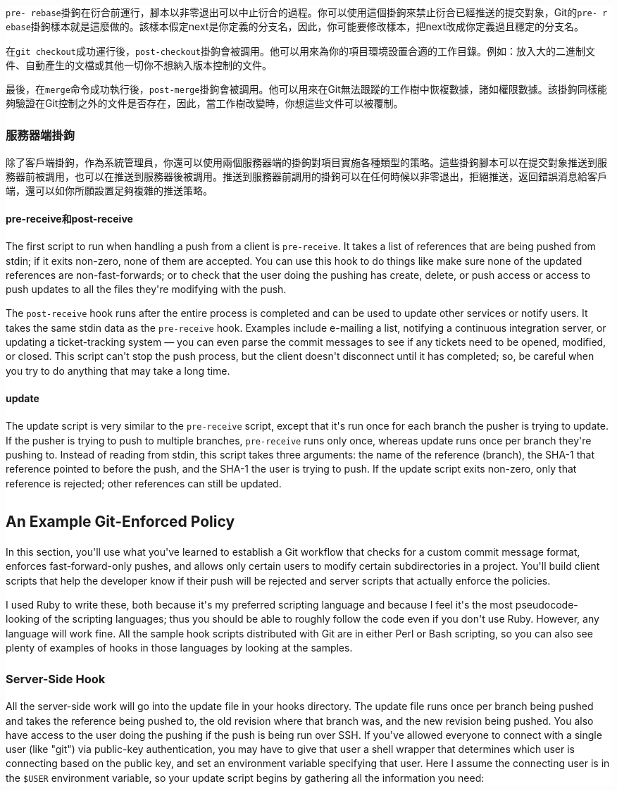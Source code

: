 `pre- rebase`掛鉤在衍合前運行，腳本以非零退出可以中止衍合的過程。你可以使用這個掛鉤來禁止衍合已經推送的提交對象，Git的`pre- rebase`掛鉤樣本就是這麼做的。該樣本假定next是你定義的分支名，因此，你可能要修改樣本，把next改成你定義過且穩定的分支名。

在`git checkout`成功運行後，`post-checkout`掛鉤會被調用。他可以用來為你的項目環境設置合適的工作目錄。例如：放入大的二進制文件、自動產生的文檔或其他一切你不想納入版本控制的文件。

最後，在`merge`命令成功執行後，`post-merge`掛鉤會被調用。他可以用來在Git無法跟蹤的工作樹中恢複數據，諸如權限數據。該掛鉤同樣能夠驗證在Git控制之外的文件是否存在，因此，當工作樹改變時，你想這些文件可以被覆制。

### 服務器端掛鉤 ###

除了客戶端掛鉤，作為系統管理員，你還可以使用兩個服務器端的掛鉤對項目實施各種類型的策略。這些掛鉤腳本可以在提交對象推送到服務器前被調用，也可以在推送到服務器後被調用。推送到服務器前調用的掛鉤可以在任何時候以非零退出，拒絕推送，返回錯誤消息給客戶端，還可以如你所願設置足夠複雜的推送策略。

#### pre-receive和post-receive #### 

The first script to run when handling a push from a client is `pre-receive`. It takes a list of references that are being pushed from stdin; if it exits non-zero, none of them are accepted. You can use this hook to do things like make sure none of the updated references are non-fast-forwards; or to check that the user doing the pushing has create, delete, or push access or access to push updates to all the files they're modifying with the push.

The `post-receive` hook runs after the entire process is completed and can be used to update other services or notify users. It takes the same stdin data as the `pre-receive` hook. Examples include e-mailing a list, notifying a continuous integration server, or updating a ticket-tracking system — you can even parse the commit messages to see if any tickets need to be opened, modified, or closed. This script can't stop the push process, but the client doesn't disconnect until it has completed; so, be careful when you try to do anything that may take a long time.

#### update ####

The update script is very similar to the `pre-receive` script, except that it's run once for each branch the pusher is trying to update. If the pusher is trying to push to multiple branches, `pre-receive` runs only once, whereas update runs once per branch they're pushing to. Instead of reading from stdin, this script takes three arguments: the name of the reference (branch), the SHA-1 that reference pointed to before the push, and the SHA-1 the user is trying to push. If the update script exits non-zero, only that reference is rejected; other references can still be updated.

## An Example Git-Enforced Policy ##

In this section, you'll use what you've learned to establish a Git workflow that checks for a custom commit message format, enforces fast-forward-only pushes, and allows only certain users to modify certain subdirectories in a project. You'll build client scripts that help the developer know if their push will be rejected and server scripts that actually enforce the policies.

I used Ruby to write these, both because it's my preferred scripting language and because I feel it's the most pseudocode-looking of the scripting languages; thus you should be able to roughly follow the code even if you don't use Ruby. However, any language will work fine. All the sample hook scripts distributed with Git are in either Perl or Bash scripting, so you can also see plenty of examples of hooks in those languages by looking at the samples.

### Server-Side Hook ###

All the server-side work will go into the update file in your hooks directory. The update file runs once per branch being pushed and takes the reference being pushed to, the old revision where that branch was, and the new revision being pushed. You also have access to the user doing the pushing if the push is being run over SSH. If you've allowed everyone to connect with a single user (like "git") via public-key authentication, you may have to give that user a shell wrapper that determines which user is connecting based on the public key, and set an environment variable specifying that user. Here I assume the connecting user is in the `$USER` environment variable, so your update script begins by gathering all the information you need:
